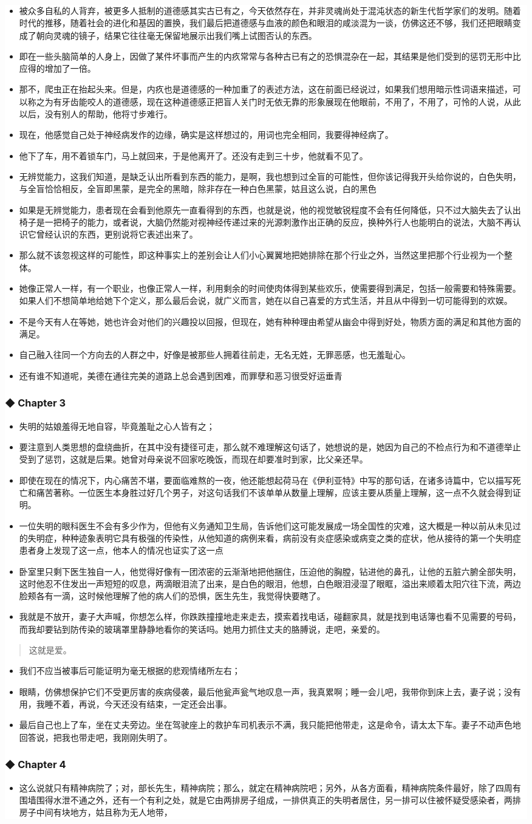 - 被众多自私的人背弃，被更多人抵制的道德感其实古已有之，今天依然存在，并非灵魂尚处于混沌状态的新生代哲学家们的发明。随着时代的推移，随着社会的进化和基因的置换，我们最后把道德感与血液的颜色和眼泪的咸淡混为一谈，仿佛这还不够，我们还把眼睛变成了朝向灵魂的镜子，结果它往往毫无保留地展示出我们嘴上试图否认的东西。

- 即在一些头脑简单的人身上，因做了某件坏事而产生的内疚常常与各种古已有之的恐惧混杂在一起，其结果是他们受到的惩罚无形中比应得的增加了一倍。

- 那不，爬虫正在抬起头来。但是，内疚也是道德感的一种加重了的表述方法，这在前面已经说过，如果我们想用暗示性词语来描述，可以称之为有牙齿能咬人的道德感，现在这种道德感正把盲人关门时无依无靠的形象展现在他眼前，不用了，不用了，可怜的人说，从此以后，没有别人的帮助，他将寸步难行。

- 现在，他感觉自己处于神经病发作的边缘，确实是这样想过的，用词也完全相同，我要得神经病了。

- 他下了车，用不着锁车门，马上就回来，于是他离开了。还没有走到三十步，他就看不见了。

- 无辨觉能力，这我们知道，是缺乏认出所看到东西的能力，是啊，我也想到过全盲的可能性，但你该记得我开头给你说的，白色失明，与全盲恰恰相反，全盲即黑蒙，是完全的黑暗，除非存在一种白色黑蒙，姑且这么说，白的黑色

- 如果是无辨觉能力，患者现在会看到他原先一直看得到的东西，也就是说，他的视觉敏锐程度不会有任何降低，只不过大脑失去了认出椅子是一把椅子的能力，或者说，大脑仍然能对视神经传递过来的光源刺激作出正确的反应，换种外行人也能明白的说法，大脑不再认识它曾经认识的东西，更别说将它表述出来了。

- 那么就不该忽视这样的可能性，即这种事实上的差别会让人们小心翼翼地把她排除在那个行业之外，当然这里把那个行业视为一个整体。

- 她像正常人一样，有一个职业，也像正常人一样，利用剩余的时间使肉体得到某些欢乐，使需要得到满足，包括一般需要和特殊需要。如果人们不想简单地给她下个定义，那么最后会说，就广义而言，她在以自己喜爱的方式生活，并且从中得到一切可能得到的欢娱。

- 不是今天有人在等她，她也许会对他们的兴趣投以回报，但现在，她有种种理由希望从幽会中得到好处，物质方面的满足和其他方面的满足。

- 自己融入往同一个方向去的人群之中，好像是被那些人拥着往前走，无名无姓，无罪恶感，也无羞耻心。

- 还有谁不知道呢，美德在通往完美的道路上总会遇到困难，而罪孽和恶习很受好运垂青

### ◆  Chapter  3

- 失明的姑娘羞得无地自容，毕竟羞耻之心人皆有之；

- 要注意到人类思想的盘绕曲折，在其中没有捷径可走，那么就不难理解这句话了，她想说的是，她因为自己的不检点行为和不道德举止受到了惩罚，这就是后果。她曾对母亲说不回家吃晚饭，而现在却要准时到家，比父亲还早。

- 即使在现在的情况下，内心痛苦不堪，要面临难熬的一夜，他还能想起荷马在《伊利亚特》中写的那句话，在诸多诗篇中，它以描写死亡和痛苦著称。一位医生本身胜过好几个男子，对这句话我们不该单单从数量上理解，应该主要从质量上理解，这一点不久就会得到证明。

- 一位失明的眼科医生不会有多少作为，但他有义务通知卫生局，告诉他们这可能发展成一场全国性的灾难，这大概是一种以前从未见过的失明症，种种迹象表明它具有极强的传染性，从他知道的病例来看，病前没有炎症感染或病变之类的症状，他从接待的第一个失明症患者身上发现了这一点，他本人的情况也证实了这一点

- 卧室里只剩下医生独自一人，他觉得好像有一团浓密的云渐渐地把他捆住，压迫他的胸膛，钻进他的鼻孔，让他的五脏六腑全部失明，这时他忍不住发出一声短短的叹息，两滴眼泪流了出来，是白色的眼泪，他想，白色眼泪浸湿了眼眶，溢出来顺着太阳穴往下流，两边脸颊各有一滴，这时候他理解了他的病人们的恐惧，医生先生，我觉得快要瞎了。


- 我就是不放开，妻子大声喊，你想怎么样，你跌跌撞撞地走来走去，摸索着找电话，碰翻家具，就是找到电话簿也看不见需要的号码，而我却要钻到防传染的玻璃罩里静静地看你的笑话吗。她用力抓住丈夫的胳膊说，走吧，亲爱的。

> 这就是爱。

- 我们不应当被事后可能证明为毫无根据的悲观情绪所左右；

- 眼睛，仿佛想保护它们不受更厉害的疾病侵袭，最后他瓮声瓮气地叹息一声，我真累啊；睡一会儿吧，我带你到床上去，妻子说；没有用，我睡不着，再说，今天还没有结束，一定还会出事。

- 最后自己也上了车，坐在丈夫旁边。坐在驾驶座上的救护车司机表示不满，我只能把他带走，这是命令，请太太下车。妻子不动声色地回答说，把我也带走吧，我刚刚失明了。

### ◆  Chapter  4

- 这么说就只有精神病院了；对，部长先生，精神病院；那么，就定在精神病院吧；另外，从各方面看，精神病院条件最好，除了四周有围墙围得水泄不通之外，还有一个有利之处，就是它由两排房子组成，一排供真正的失明者居住，另一排可以住被怀疑受感染者，两排房子中间有块地方，姑且称为无人地带，

